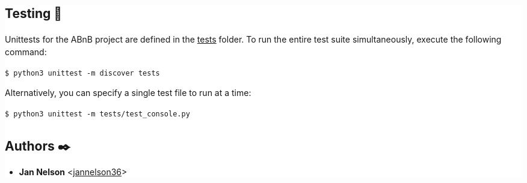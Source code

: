 ## Testing :straight_ruler:

Unittests for the ABnB project are defined in the [tests](./tests) 
folder. To run the entire test suite simultaneously, execute the following command:

```
$ python3 unittest -m discover tests
```

Alternatively, you can specify a single test file to run at a time:

```
$ python3 unittest -m tests/test_console.py
```

## Authors :black_nib:
* **Jan Nelson** <[jannelson36](https://github.com/jannelson36)>

